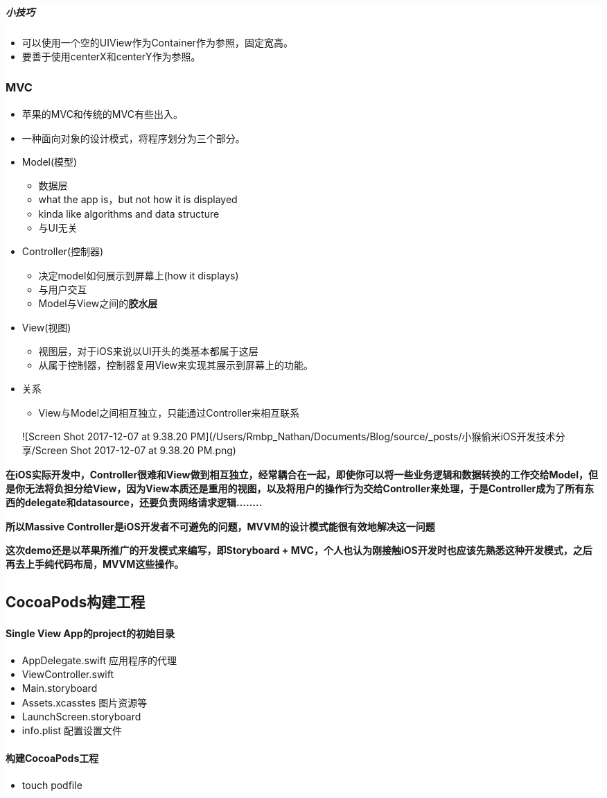 ##### 小技巧

* 可以使用一个空的UIView作为Container作为参照，固定宽高。
* 要善于使用centerX和centerY作为参照。

### MVC

* 苹果的MVC和传统的MVC有些出入。

* 一种面向对象的设计模式，将程序划分为三个部分。

* Model(模型)

  *  数据层
  * what the app is，but not how it is displayed
  * kinda like algorithms and data structure
  * 与UI无关

* Controller(控制器)

  * 决定model如何展示到屏幕上(how it displays)
  * 与用户交互
  * Model与View之间的**胶水层**

* View(视图)

  - 视图层，对于iOS来说以UI开头的类基本都属于这层
  - 从属于控制器，控制器复用View来实现其展示到屏幕上的功能。

* 关系

  * View与Model之间相互独立，只能通过Controller来相互联系

  ![Screen Shot 2017-12-07 at 9.38.20 PM](/Users/Rmbp_Nathan/Documents/Blog/source/_posts/小猴偷米iOS开发技术分享/Screen Shot 2017-12-07 at 9.38.20 PM.png)

**在iOS实际开发中，Controller很难和View做到相互独立，经常耦合在一起，即使你可以将一些业务逻辑和数据转换的工作交给Model，但是你无法将负担分给View，因为View本质还是重用的视图，以及将用户的操作行为交给Controller来处理，于是Controller成为了所有东西的delegate和datasource，还要负责网络请求逻辑……..**

**所以Massive Controller是iOS开发者不可避免的问题，MVVM的设计模式能很有效地解决这一问题**

**这次demo还是以苹果所推广的开发模式来编写，即Storyboard + MVC，个人也认为刚接触iOS开发时也应该先熟悉这种开发模式，之后再去上手纯代码布局，MVVM这些操作。**

## CocoaPods构建工程

#### Single View App的project的初始目录

- AppDelegate.swift 应用程序的代理
- ViewController.swift
- Main.storyboard
- Assets.xcasstes 图片资源等
- LaunchScreen.storyboard
- info.plist 配置设置文件

#### 构建CocoaPods工程

* touch podfile
